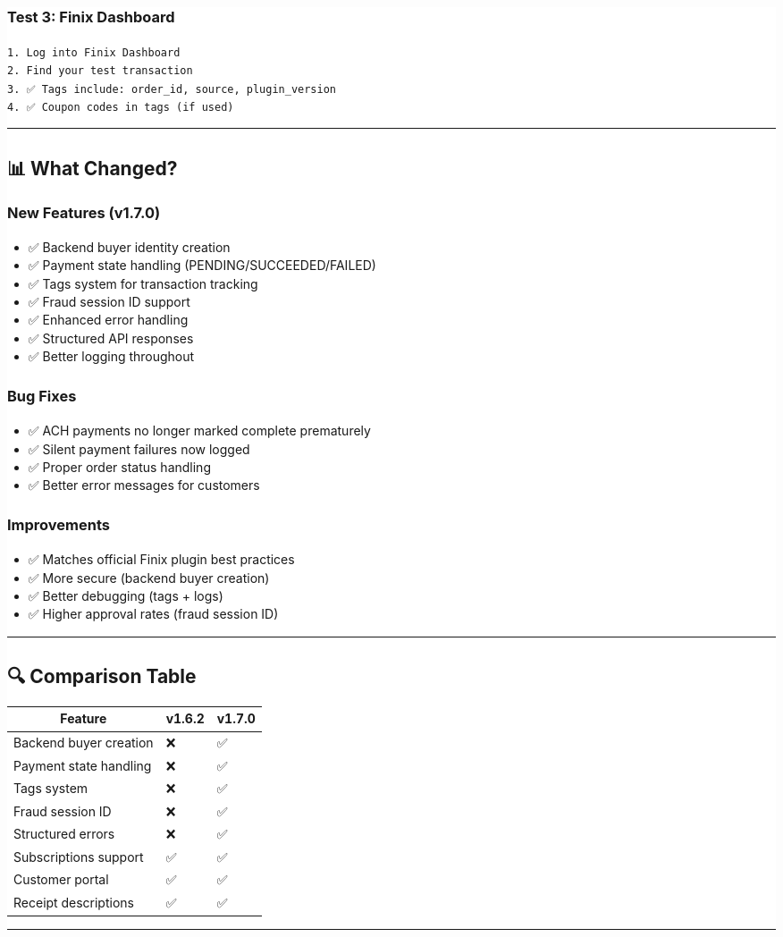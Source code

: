### Test 3: Finix Dashboard
```
1. Log into Finix Dashboard
2. Find your test transaction
3. ✅ Tags include: order_id, source, plugin_version
4. ✅ Coupon codes in tags (if used)
```

---

## 📊 What Changed?

### New Features (v1.7.0)
- ✅ Backend buyer identity creation
- ✅ Payment state handling (PENDING/SUCCEEDED/FAILED)
- ✅ Tags system for transaction tracking
- ✅ Fraud session ID support
- ✅ Enhanced error handling
- ✅ Structured API responses
- ✅ Better logging throughout

### Bug Fixes
- ✅ ACH payments no longer marked complete prematurely
- ✅ Silent payment failures now logged
- ✅ Proper order status handling
- ✅ Better error messages for customers

### Improvements
- ✅ Matches official Finix plugin best practices
- ✅ More secure (backend buyer creation)
- ✅ Better debugging (tags + logs)
- ✅ Higher approval rates (fraud session ID)

---

## 🔍 Comparison Table

| Feature | v1.6.2 | v1.7.0 |
|---------|--------|--------|
| Backend buyer creation | ❌ | ✅ |
| Payment state handling | ❌ | ✅ |
| Tags system | ❌ | ✅ |
| Fraud session ID | ❌ | ✅ |
| Structured errors | ❌ | ✅ |
| Subscriptions support | ✅ | ✅ |
| Customer portal | ✅ | ✅ |
| Receipt descriptions | ✅ | ✅ |

---